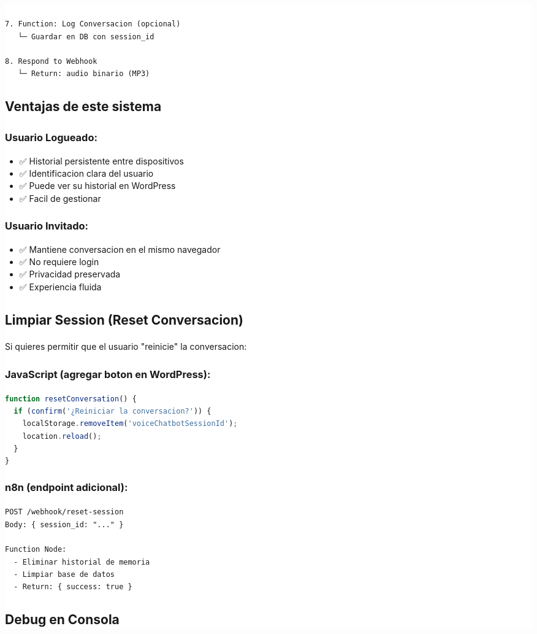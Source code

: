 ```

7. Function: Log Conversacion (opcional)
   └─ Guardar en DB con session_id

8. Respond to Webhook
   └─ Return: audio binario (MP3)
```

## Ventajas de este sistema

### Usuario Logueado:
- ✅ Historial persistente entre dispositivos
- ✅ Identificacion clara del usuario
- ✅ Puede ver su historial en WordPress
- ✅ Facil de gestionar

### Usuario Invitado:
- ✅ Mantiene conversacion en el mismo navegador
- ✅ No requiere login
- ✅ Privacidad preservada
- ✅ Experiencia fluida

## Limpiar Session (Reset Conversacion)

Si quieres permitir que el usuario "reinicie" la conversacion:

### JavaScript (agregar boton en WordPress):

```javascript
function resetConversation() {
  if (confirm('¿Reiniciar la conversacion?')) {
    localStorage.removeItem('voiceChatbotSessionId');
    location.reload();
  }
}
```

### n8n (endpoint adicional):

```
POST /webhook/reset-session
Body: { session_id: "..." }

Function Node:
  - Eliminar historial de memoria
  - Limpiar base de datos
  - Return: { success: true }
```

## Debug en Consola
